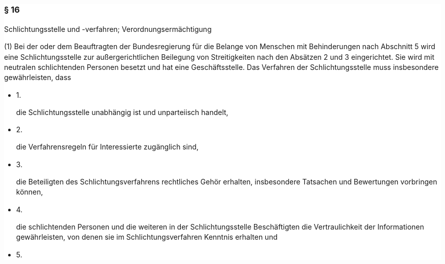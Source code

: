 </div>

<span id="BJNR146800002BJNE001802377.html"></span>

### § 16  
Schlichtungsstelle und -verfahren; Verordnungsermächtigung

<div>

<div class="jnhtml">

<div>

<div class="jurAbsatz">

(1) Bei der oder dem Beauftragten der Bundesregierung für die Belange
von Menschen mit Behinderungen nach Abschnitt 5 wird eine
Schlichtungsstelle zur außergerichtlichen Beilegung von Streitigkeiten
nach den Absätzen 2 und 3 eingerichtet. Sie wird mit neutralen
schlichtenden Personen besetzt und hat eine Geschäftsstelle. Das
Verfahren der Schlichtungsstelle muss insbesondere gewährleisten, dass

  - 1\.
    
    <div style="">
    
    die Schlichtungsstelle unabhängig ist und unparteiisch handelt,
    
    </div>

  - 2\.
    
    <div style="">
    
    die Verfahrensregeln für Interessierte zugänglich sind,
    
    </div>

  - 3\.
    
    <div style="">
    
    die Beteiligten des Schlichtungsverfahrens rechtliches Gehör
    erhalten, insbesondere Tatsachen und Bewertungen vorbringen können,
    
    </div>

  - 4\.
    
    <div style="">
    
    die schlichtenden Personen und die weiteren in der
    Schlichtungsstelle Beschäftigten die Vertraulichkeit der
    Informationen gewährleisten, von denen sie im Schlichtungsverfahren
    Kenntnis erhalten und
    
    </div>

  - 5\.
    
    <div style="">
    